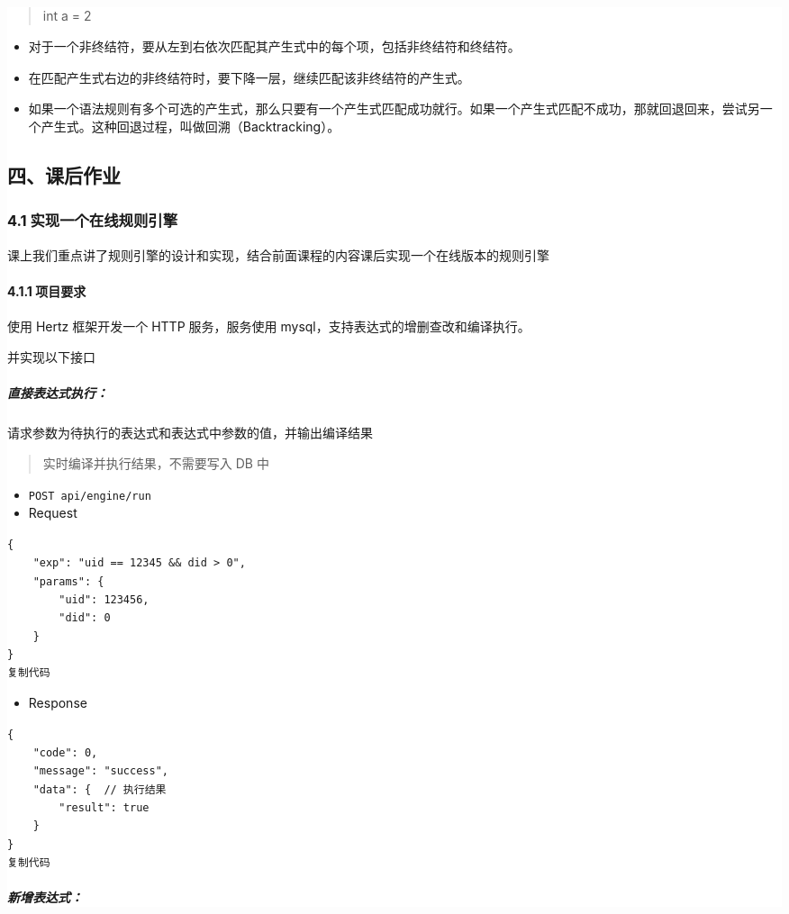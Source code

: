 > int a = 2

*   对于一个非终结符，要从左到右依次匹配其产生式中的每个项，包括非终结符和终结符。
    
*   在匹配产生式右边的非终结符时，要下降一层，继续匹配该非终结符的产生式。
    
*   如果一个语法规则有多个可选的产生式，那么只要有一个产生式匹配成功就行。如果一个产生式匹配不成功，那就回退回来，尝试另一个产生式。这种回退过程，叫做回溯（Backtracking）。
    

四、课后作业
------

### 4.1 实现一个在线规则引擎

课上我们重点讲了规则引擎的设计和实现，结合前面课程的内容课后实现一个在线版本的规则引擎

#### 4.1.1 项目要求

使用 Hertz 框架开发一个 HTTP 服务，服务使用 mysql，支持表达式的增删查改和编译执行。

并实现以下接口

##### **直接表达式执行**：

请求参数为待执行的表达式和表达式中参数的值，并输出编译结果

> 实时编译并执行结果，不需要写入 DB 中

*   `POST api/engine/run`
*   Request

```
{
    "exp": "uid == 12345 && did > 0",
    "params": {
        "uid": 123456,
        "did": 0
    }
}
复制代码

```

*   Response

```
{
    "code": 0,
    "message": "success",
    "data": {  // 执行结果
        "result": true
    }
}
复制代码

```

##### **新增表达式**：
